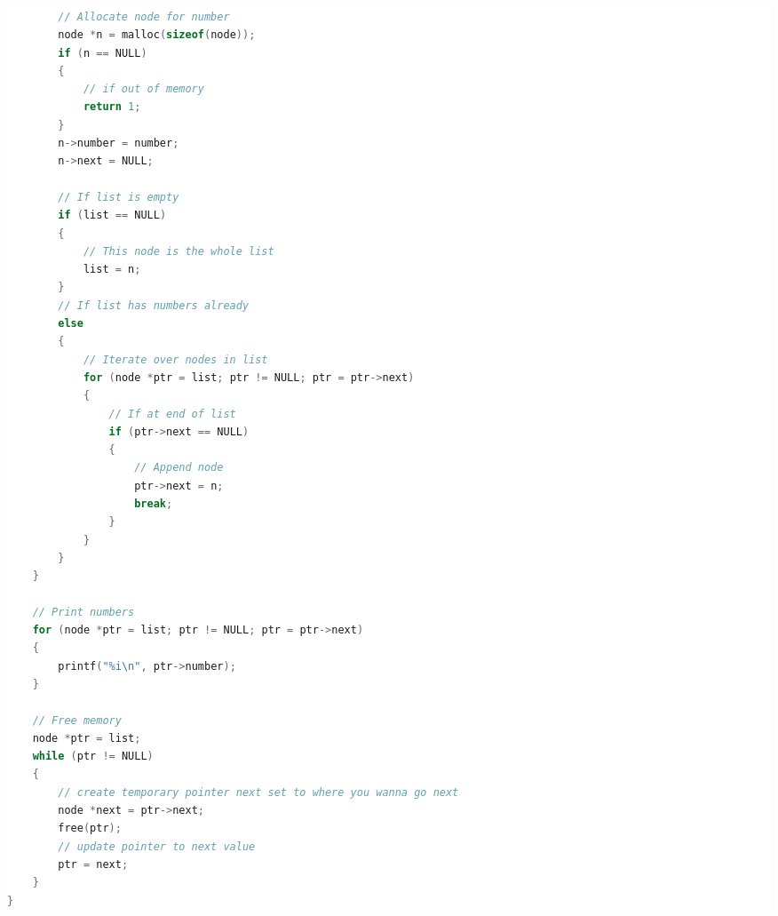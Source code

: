 ```c
        // Allocate node for number
        node *n = malloc(sizeof(node));
        if (n == NULL)
        {
            // if out of memory
            return 1;
        }
        n->number = number;
        n->next = NULL;

        // If list is empty
        if (list == NULL)
        {
            // This node is the whole list
            list = n;
        }
        // If list has numbers already
        else
        {
            // Iterate over nodes in list
            for (node *ptr = list; ptr != NULL; ptr = ptr->next)
            {
                // If at end of list
                if (ptr->next == NULL)
                {
                    // Append node
                    ptr->next = n;
                    break;
                }
            }
        }
    }

    // Print numbers
    for (node *ptr = list; ptr != NULL; ptr = ptr->next)
    {
        printf("%i\n", ptr->number);
    }

    // Free memory
    node *ptr = list;
    while (ptr != NULL)
    {
        // create temporary pointer next set to where you wanna go next
        node *next = ptr->next;
        free(ptr);
        // update pointer to next value
        ptr = next;
    }
}
```
        